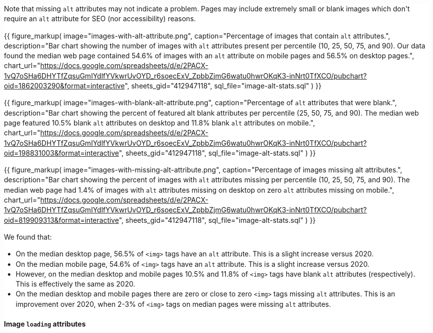 Note that missing `alt` attributes may not indicate a problem. Pages may include extremely small or blank images which don't require an `alt` attribute for SEO (nor accessibility) reasons.

{{ figure_markup(
   image="images-with-alt-attribute.png",
   caption="Percentage of images that contain `alt` attributes.",
   description="Bar chart showing the number of images with `alt` attributes present per percentile (10, 25, 50, 75, and 90). Our data found the median web page contained 54.6% of images with an `alt` attribute on mobile pages and 56.5% on desktop pages.",
   chart_url="https://docs.google.com/spreadsheets/d/e/2PACX-1vQ7oSHa6DHYTfZqsuGmIYdlfYVkwrUvOYD_r6soecExV_ZpbbZjmG6watu0hwrOKqK3-inNrt0TfXCO/pubchart?oid=1862003290&format=interactive",
   sheets_gid="412947118",
   sql_file="image-alt-stats.sql"
   )
}}

{{ figure_markup(
   image="images-with-blank-alt-attribute.png",
   caption="Percentage of `alt` attributes that were blank.",
   description="Bar chart showing the percent of featured alt blank attributes per percentile (25, 50, 75, and 90). The median web page featured 10.5% blank `alt` attributes on desktop and 11.8% blank `alt` attributes on mobile.",
   chart_url="https://docs.google.com/spreadsheets/d/e/2PACX-1vQ7oSHa6DHYTfZqsuGmIYdlfYVkwrUvOYD_r6soecExV_ZpbbZjmG6watu0hwrOKqK3-inNrt0TfXCO/pubchart?oid=198831003&format=interactive",
   sheets_gid="412947118",
   sql_file="image-alt-stats.sql"
   )
}}

{{ figure_markup(
   image="images-with-missing-alt-attribute.png",
   caption="Percentage of images missing alt attributes.",
   description="Bar chart showing the percent of images with `alt` attributes missing per percentile (10, 25, 50, 75, and 90). The median web page had 1.4% of images with `alt` attributes missing on desktop on zero `alt` attributes missing on mobile.",
   chart_url="https://docs.google.com/spreadsheets/d/e/2PACX-1vQ7oSHa6DHYTfZqsuGmIYdlfYVkwrUvOYD_r6soecExV_ZpbbZjmG6watu0hwrOKqK3-inNrt0TfXCO/pubchart?oid=819909313&format=interactive",
   sheets_gid="412947118",
   sql_file="image-alt-stats.sql"
   )
}}

We found that:

- On the median desktop page, 56.5% of `<img>` tags have an `alt` attribute. This is a slight increase versus 2020.
- On the median mobile page, 54.6% of `<img>` tags have an `alt` attribute. This is a slight increase versus 2020.
- However, on the median desktop and mobile pages 10.5% and 11.8% of `<img>` tags have blank `alt` attributes (respectively). This is effectively the same as 2020.
- On the median desktop and mobile pages there are zero or close to zero `<img>` tags missing `alt` attributes. This is an improvement over 2020, when 2-3% of `<img>` tags on median pages were missing `alt` attributes.

#### Image `loading` attributes
